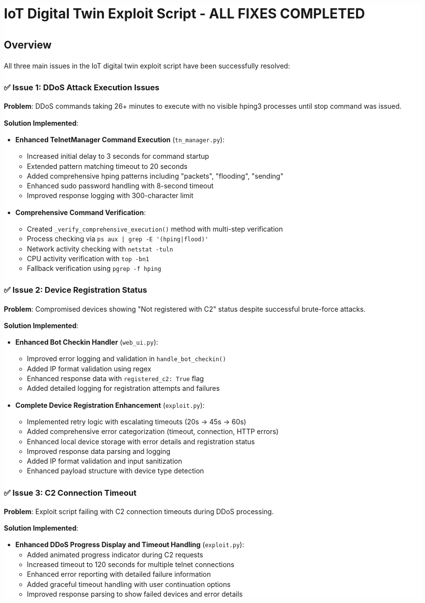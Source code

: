 # IoT Digital Twin Exploit Script - ALL FIXES COMPLETED

## Overview
All three main issues in the IoT digital twin exploit script have been successfully resolved:

### ✅ Issue 1: DDoS Attack Execution Issues
**Problem**: DDoS commands taking 26+ minutes to execute with no visible hping3 processes until stop command was issued.

**Solution Implemented**:
- **Enhanced TelnetManager Command Execution** (`tn_manager.py`):
  - Increased initial delay to 3 seconds for command startup
  - Extended pattern matching timeout to 20 seconds
  - Added comprehensive hping patterns including "packets", "flooding", "sending"
  - Enhanced sudo password handling with 8-second timeout
  - Improved response logging with 300-character limit

- **Comprehensive Command Verification**:
  - Created `_verify_comprehensive_execution()` method with multi-step verification
  - Process checking via `ps aux | grep -E '(hping|flood)'`
  - Network activity checking with `netstat -tuln`
  - CPU activity verification with `top -bn1`
  - Fallback verification using `pgrep -f hping`

### ✅ Issue 2: Device Registration Status
**Problem**: Compromised devices showing "Not registered with C2" status despite successful brute-force attacks.

**Solution Implemented**:
- **Enhanced Bot Checkin Handler** (`web_ui.py`):
  - Improved error logging and validation in `handle_bot_checkin()`
  - Added IP format validation using regex
  - Enhanced response data with `registered_c2: True` flag
  - Added detailed logging for registration attempts and failures

- **Complete Device Registration Enhancement** (`exploit.py`):
  - Implemented retry logic with escalating timeouts (20s → 45s → 60s)
  - Added comprehensive error categorization (timeout, connection, HTTP errors)
  - Enhanced local device storage with error details and registration status
  - Improved response data parsing and logging
  - Added IP format validation and input sanitization
  - Enhanced payload structure with device type detection

### ✅ Issue 3: C2 Connection Timeout
**Problem**: Exploit script failing with C2 connection timeouts during DDoS processing.

**Solution Implemented**:
- **Enhanced DDoS Progress Display and Timeout Handling** (`exploit.py`):
  - Added animated progress indicator during C2 requests
  - Increased timeout to 120 seconds for multiple telnet connections
  - Enhanced error reporting with detailed failure information
  - Added graceful timeout handling with user continuation options
  - Improved response parsing to show failed devices and error details
